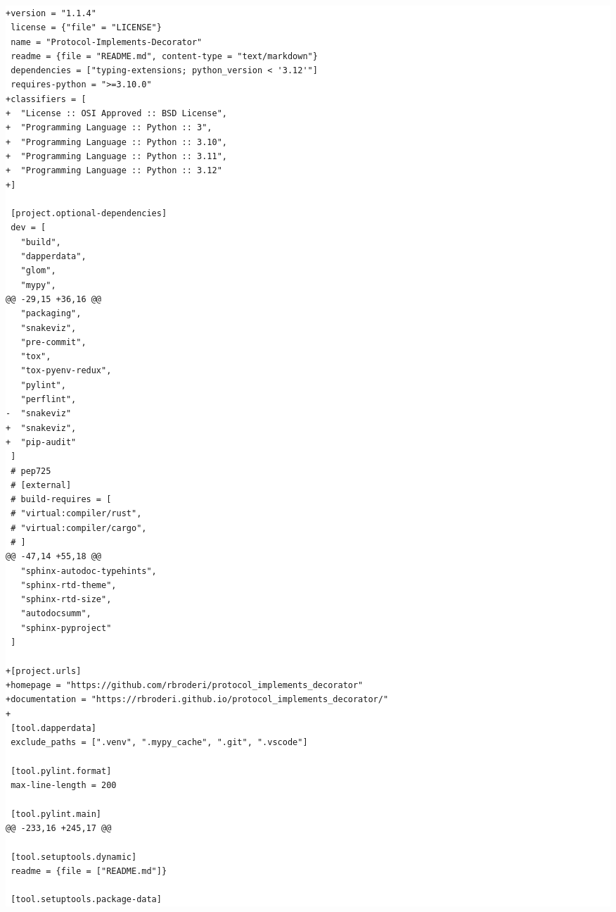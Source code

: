 ```
+version = "1.1.4"
 license = {"file" = "LICENSE"}
 name = "Protocol-Implements-Decorator"
 readme = {file = "README.md", content-type = "text/markdown"}
 dependencies = ["typing-extensions; python_version < '3.12'"]
 requires-python = ">=3.10.0"
+classifiers = [
+  "License :: OSI Approved :: BSD License",
+  "Programming Language :: Python :: 3",
+  "Programming Language :: Python :: 3.10",
+  "Programming Language :: Python :: 3.11",
+  "Programming Language :: Python :: 3.12"
+]
 
 [project.optional-dependencies]
 dev = [
   "build",
   "dapperdata",
   "glom",
   "mypy",
@@ -29,15 +36,16 @@
   "packaging",
   "snakeviz",
   "pre-commit",
   "tox",
   "tox-pyenv-redux",
   "pylint",
   "perflint",
-  "snakeviz"
+  "snakeviz",
+  "pip-audit"
 ]
 # pep725
 # [external]
 # build-requires = [
 # "virtual:compiler/rust",
 # "virtual:compiler/cargo",
 # ]
@@ -47,14 +55,18 @@
   "sphinx-autodoc-typehints",
   "sphinx-rtd-theme",
   "sphinx-rtd-size",
   "autodocsumm",
   "sphinx-pyproject"
 ]
 
+[project.urls]
+homepage = "https://github.com/rbroderi/protocol_implements_decorator"
+documentation = "https://rbroderi.github.io/protocol_implements_decorator/"
+
 [tool.dapperdata]
 exclude_paths = [".venv", ".mypy_cache", ".git", ".vscode"]
 
 [tool.pylint.format]
 max-line-length = 200
 
 [tool.pylint.main]
@@ -233,16 +245,17 @@
 
 [tool.setuptools.dynamic]
 readme = {file = ["README.md"]}
 
 [tool.setuptools.package-data]
```